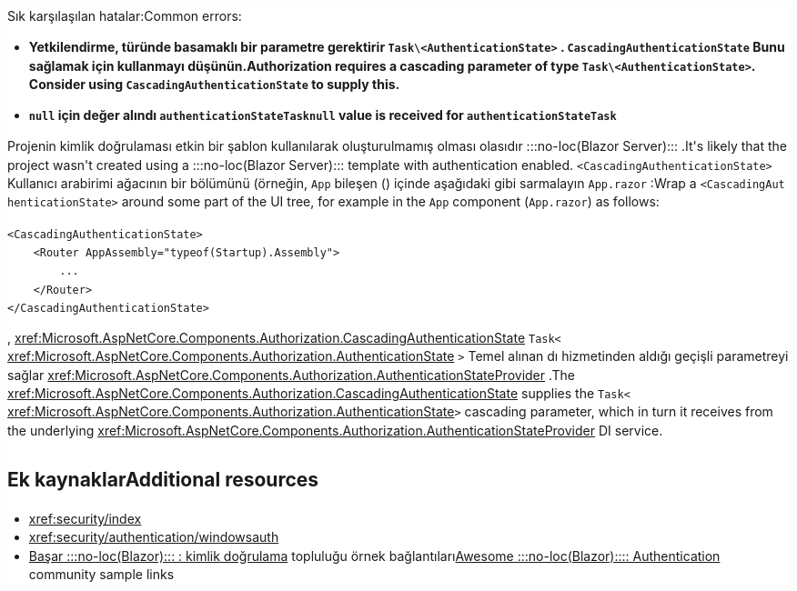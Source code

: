 <span data-ttu-id="9b99f-221">Sık karşılaşılan hatalar:</span><span class="sxs-lookup"><span data-stu-id="9b99f-221">Common errors:</span></span>

* <span data-ttu-id="9b99f-222">**Yetkilendirme, türünde basamaklı bir parametre gerektirir `Task\<AuthenticationState>` . `CascadingAuthenticationState` Bunu sağlamak için kullanmayı düşünün.**</span><span class="sxs-lookup"><span data-stu-id="9b99f-222">**Authorization requires a cascading parameter of type `Task\<AuthenticationState>`. Consider using `CascadingAuthenticationState` to supply this.**</span></span>

* <span data-ttu-id="9b99f-223">**`null` için değer alındı `authenticationStateTask`**</span><span class="sxs-lookup"><span data-stu-id="9b99f-223">**`null` value is received for `authenticationStateTask`**</span></span>

<span data-ttu-id="9b99f-224">Projenin kimlik doğrulaması etkin bir şablon kullanılarak oluşturulmamış olması olasıdır :::no-loc(Blazor Server)::: .</span><span class="sxs-lookup"><span data-stu-id="9b99f-224">It's likely that the project wasn't created using a :::no-loc(Blazor Server)::: template with authentication enabled.</span></span> <span data-ttu-id="9b99f-225">`<CascadingAuthenticationState>`Kullanıcı arabirimi ağacının bir bölümünü (örneğin, `App` bileşen () içinde aşağıdaki gibi sarmalayın `App.razor` :</span><span class="sxs-lookup"><span data-stu-id="9b99f-225">Wrap a `<CascadingAuthenticationState>` around some part of the UI tree, for example in the `App` component (`App.razor`) as follows:</span></span>

```razor
<CascadingAuthenticationState>
    <Router AppAssembly="typeof(Startup).Assembly">
        ...
    </Router>
</CascadingAuthenticationState>
```

<span data-ttu-id="9b99f-226">, <xref:Microsoft.AspNetCore.Components.Authorization.CascadingAuthenticationState> `Task<` <xref:Microsoft.AspNetCore.Components.Authorization.AuthenticationState> `>` Temel alınan dı hizmetinden aldığı geçişli parametreyi sağlar <xref:Microsoft.AspNetCore.Components.Authorization.AuthenticationStateProvider> .</span><span class="sxs-lookup"><span data-stu-id="9b99f-226">The <xref:Microsoft.AspNetCore.Components.Authorization.CascadingAuthenticationState> supplies the `Task<`<xref:Microsoft.AspNetCore.Components.Authorization.AuthenticationState>`>` cascading parameter, which in turn it receives from the underlying <xref:Microsoft.AspNetCore.Components.Authorization.AuthenticationStateProvider> DI service.</span></span>

## <a name="additional-resources"></a><span data-ttu-id="9b99f-227">Ek kaynaklar</span><span class="sxs-lookup"><span data-stu-id="9b99f-227">Additional resources</span></span>

* <xref:security/index>
* <xref:security/authentication/windowsauth>
* <span data-ttu-id="9b99f-228">[Başar :::no-loc(Blazor)::: : kimlik doğrulama](https://github.com/AdrienTorris/awesome-blazor#authentication) topluluğu örnek bağlantıları</span><span class="sxs-lookup"><span data-stu-id="9b99f-228">[Awesome :::no-loc(Blazor):::: Authentication](https://github.com/AdrienTorris/awesome-blazor#authentication) community sample links</span></span>

